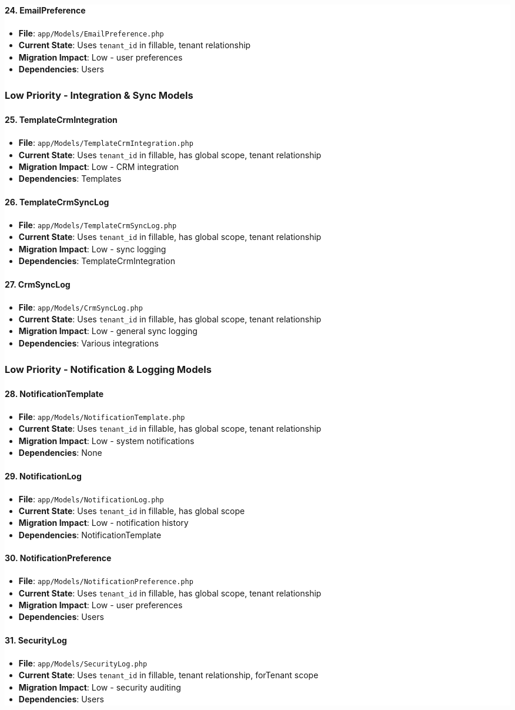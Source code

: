#### 24. EmailPreference
- **File**: `app/Models/EmailPreference.php`
- **Current State**: Uses `tenant_id` in fillable, tenant relationship
- **Migration Impact**: Low - user preferences
- **Dependencies**: Users

### Low Priority - Integration & Sync Models

#### 25. TemplateCrmIntegration
- **File**: `app/Models/TemplateCrmIntegration.php`
- **Current State**: Uses `tenant_id` in fillable, has global scope, tenant relationship
- **Migration Impact**: Low - CRM integration
- **Dependencies**: Templates

#### 26. TemplateCrmSyncLog
- **File**: `app/Models/TemplateCrmSyncLog.php`
- **Current State**: Uses `tenant_id` in fillable, has global scope, tenant relationship
- **Migration Impact**: Low - sync logging
- **Dependencies**: TemplateCrmIntegration

#### 27. CrmSyncLog
- **File**: `app/Models/CrmSyncLog.php`
- **Current State**: Uses `tenant_id` in fillable, has global scope, tenant relationship
- **Migration Impact**: Low - general sync logging
- **Dependencies**: Various integrations

### Low Priority - Notification & Logging Models

#### 28. NotificationTemplate
- **File**: `app/Models/NotificationTemplate.php`
- **Current State**: Uses `tenant_id` in fillable, has global scope, tenant relationship
- **Migration Impact**: Low - system notifications
- **Dependencies**: None

#### 29. NotificationLog
- **File**: `app/Models/NotificationLog.php`
- **Current State**: Uses `tenant_id` in fillable, has global scope
- **Migration Impact**: Low - notification history
- **Dependencies**: NotificationTemplate

#### 30. NotificationPreference
- **File**: `app/Models/NotificationPreference.php`
- **Current State**: Uses `tenant_id` in fillable, has global scope, tenant relationship
- **Migration Impact**: Low - user preferences
- **Dependencies**: Users

#### 31. SecurityLog
- **File**: `app/Models/SecurityLog.php`
- **Current State**: Uses `tenant_id` in fillable, tenant relationship, forTenant scope
- **Migration Impact**: Low - security auditing
- **Dependencies**: Users
